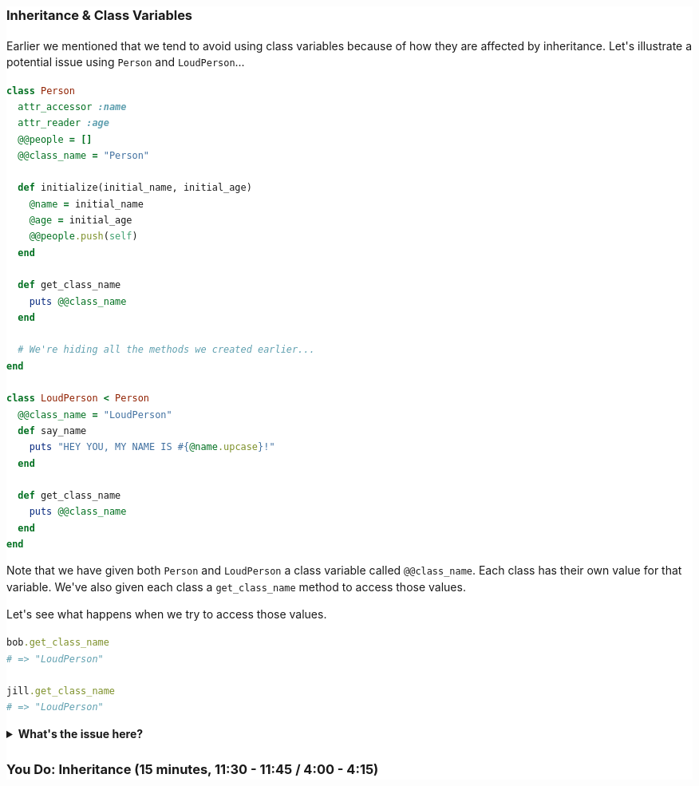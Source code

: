### Inheritance & Class Variables

Earlier we mentioned that we tend to avoid using class variables because of how they are affected by inheritance. Let's illustrate a potential issue using `Person` and `LoudPerson`...

```rb
class Person
  attr_accessor :name
  attr_reader :age
  @@people = []
  @@class_name = "Person"

  def initialize(initial_name, initial_age)
    @name = initial_name
    @age = initial_age
    @@people.push(self)
  end

  def get_class_name
    puts @@class_name
  end

  # We're hiding all the methods we created earlier...
end

class LoudPerson < Person
  @@class_name = "LoudPerson"
  def say_name
    puts "HEY YOU, MY NAME IS #{@name.upcase}!"
  end

  def get_class_name
    puts @@class_name
  end
end
```

Note that we have given both `Person` and `LoudPerson` a class variable called `@@class_name`. Each class has their own value for that variable. We've also given each class a `get_class_name` method to access those values.

Let's see what happens when we try to access those values.

```rb
bob.get_class_name
# => "LoudPerson"

jill.get_class_name
# => "LoudPerson"
```

<details><summary><strong>What's the issue here?</strong></summary></details>

### You Do: Inheritance (15 minutes, 11:30 - 11:45 / 4:00 - 4:15)
